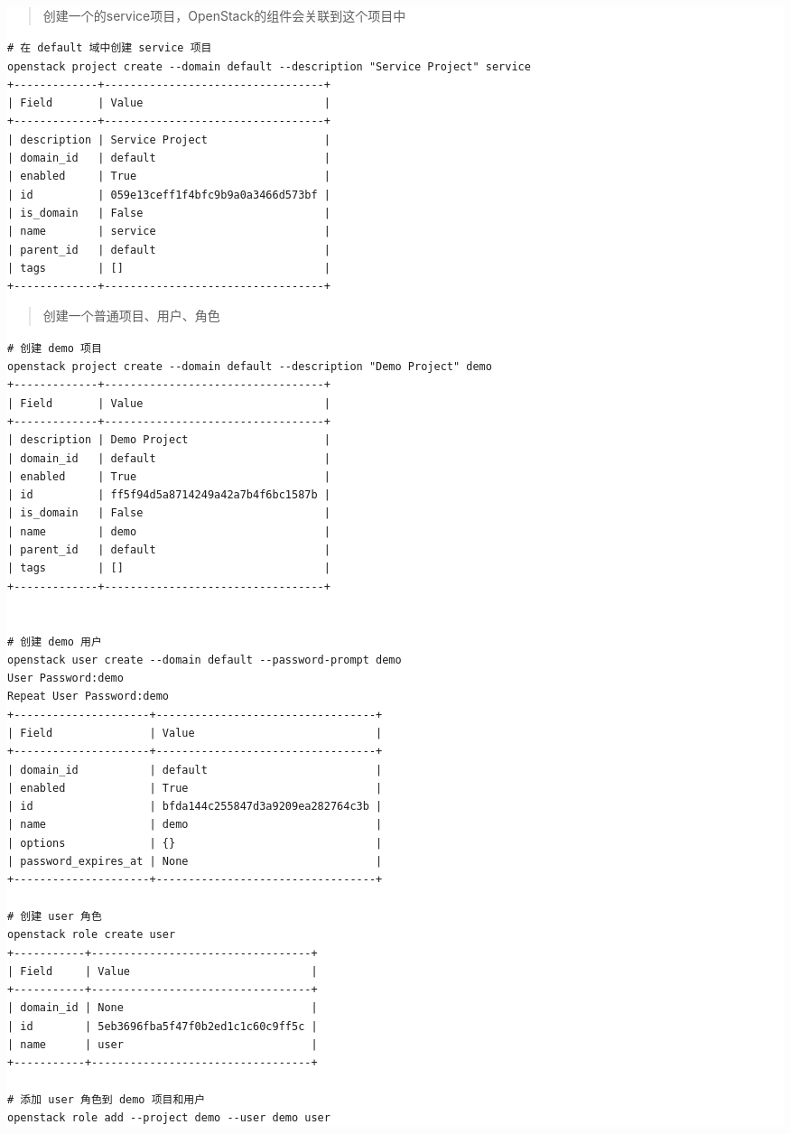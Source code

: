 > 创建一个的service项目，OpenStack的组件会关联到这个项目中

```
# 在 default 域中创建 service 项目
openstack project create --domain default --description "Service Project" service
+-------------+----------------------------------+
| Field       | Value                            |
+-------------+----------------------------------+
| description | Service Project                  |
| domain_id   | default                          |
| enabled     | True                             |
| id          | 059e13ceff1f4bfc9b9a0a3466d573bf |
| is_domain   | False                            |
| name        | service                          |
| parent_id   | default                          |
| tags        | []                               |
+-------------+----------------------------------+
```

> 创建一个普通项目、用户、角色

```
# 创建 demo 项目
openstack project create --domain default --description "Demo Project" demo
+-------------+----------------------------------+
| Field       | Value                            |
+-------------+----------------------------------+
| description | Demo Project                     |
| domain_id   | default                          |
| enabled     | True                             |
| id          | ff5f94d5a8714249a42a7b4f6bc1587b |
| is_domain   | False                            |
| name        | demo                             |
| parent_id   | default                          |
| tags        | []                               |
+-------------+----------------------------------+


# 创建 demo 用户
openstack user create --domain default --password-prompt demo
User Password:demo
Repeat User Password:demo
+---------------------+----------------------------------+
| Field               | Value                            |
+---------------------+----------------------------------+
| domain_id           | default                          |
| enabled             | True                             |
| id                  | bfda144c255847d3a9209ea282764c3b |
| name                | demo                             |
| options             | {}                               |
| password_expires_at | None                             |
+---------------------+----------------------------------+

# 创建 user 角色
openstack role create user
+-----------+----------------------------------+
| Field     | Value                            |
+-----------+----------------------------------+
| domain_id | None                             |
| id        | 5eb3696fba5f47f0b2ed1c1c60c9ff5c |
| name      | user                             |
+-----------+----------------------------------+

# 添加 user 角色到 demo 项目和用户
openstack role add --project demo --user demo user
```